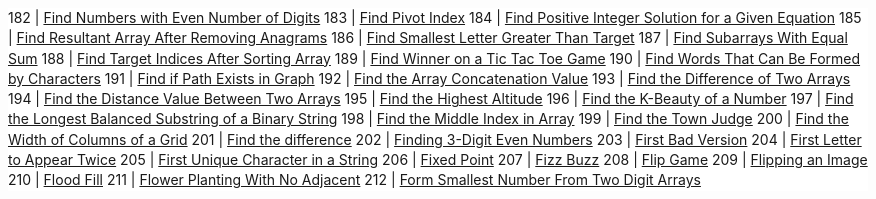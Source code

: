 182 | [Find Numbers with Even Number of Digits](https://github.com/varunu28/LeetCode-Java-Solutions/tree/master/Easy/Find%20Numbers%20with%20Even%20Number%20of%20Digits.java)
183 | [Find Pivot Index](https://github.com/varunu28/LeetCode-Java-Solutions/tree/master/Easy/Find%20Pivot%20Index.java)
184 | [Find Positive Integer Solution for a Given Equation](https://github.com/varunu28/LeetCode-Java-Solutions/tree/master/Easy/Find%20Positive%20Integer%20Solution%20for%20a%20Given%20Equation.java)
185 | [Find Resultant Array After Removing Anagrams](https://github.com/varunu28/LeetCode-Java-Solutions/tree/master/Easy/Find%20Resultant%20Array%20After%20Removing%20Anagrams.java)
186 | [Find Smallest Letter Greater Than Target](https://github.com/varunu28/LeetCode-Java-Solutions/tree/master/Easy/Find%20Smallest%20Letter%20Greater%20Than%20Target.java)
187 | [Find Subarrays With Equal Sum](https://github.com/varunu28/LeetCode-Java-Solutions/tree/master/Easy/Find%20Subarrays%20With%20Equal%20Sum.java)
188 | [Find Target Indices After Sorting Array](https://github.com/varunu28/LeetCode-Java-Solutions/tree/master/Easy/Find%20Target%20Indices%20After%20Sorting%20Array.java)
189 | [Find Winner on a Tic Tac Toe Game](https://github.com/varunu28/LeetCode-Java-Solutions/tree/master/Easy/Find%20Winner%20on%20a%20Tic%20Tac%20Toe%20Game.java)
190 | [Find Words That Can Be Formed by Characters](https://github.com/varunu28/LeetCode-Java-Solutions/tree/master/Easy/Find%20Words%20That%20Can%20Be%20Formed%20by%20Characters.java)
191 | [Find if Path Exists in Graph](https://github.com/varunu28/LeetCode-Java-Solutions/tree/master/Easy/Find%20if%20Path%20Exists%20in%20Graph.java)
192 | [Find the Array Concatenation Value](https://github.com/varunu28/LeetCode-Java-Solutions/tree/master/Easy/Find%20the%20Array%20Concatenation%20Value.java)
193 | [Find the Difference of Two Arrays](https://github.com/varunu28/LeetCode-Java-Solutions/tree/master/Easy/Find%20the%20Difference%20of%20Two%20Arrays.java)
194 | [Find the Distance Value Between Two Arrays](https://github.com/varunu28/LeetCode-Java-Solutions/tree/master/Easy/Find%20the%20Distance%20Value%20Between%20Two%20Arrays.java)
195 | [Find the Highest Altitude](https://github.com/varunu28/LeetCode-Java-Solutions/tree/master/Easy/Find%20the%20Highest%20Altitude.java)
196 | [Find the K-Beauty of a Number](https://github.com/varunu28/LeetCode-Java-Solutions/tree/master/Easy/Find%20the%20K-Beauty%20of%20a%20Number.java)
197 | [Find the Longest Balanced Substring of a Binary String](https://github.com/varunu28/LeetCode-Java-Solutions/tree/master/Easy/Find%20the%20Longest%20Balanced%20Substring%20of%20a%20Binary%20String.java)
198 | [Find the Middle Index in Array](https://github.com/varunu28/LeetCode-Java-Solutions/tree/master/Easy/Find%20the%20Middle%20Index%20in%20Array.java)
199 | [Find the Town Judge](https://github.com/varunu28/LeetCode-Java-Solutions/tree/master/Easy/Find%20the%20Town%20Judge.java)
200 | [Find the Width of Columns of a Grid](https://github.com/varunu28/LeetCode-Java-Solutions/tree/master/Easy/Find%20the%20Width%20of%20Columns%20of%20a%20Grid.java)
201 | [Find the difference](https://github.com/varunu28/LeetCode-Java-Solutions/tree/master/Easy/Find%20the%20difference.java)
202 | [Finding 3-Digit Even Numbers](https://github.com/varunu28/LeetCode-Java-Solutions/tree/master/Easy/Finding%203-Digit%20Even%20Numbers.java)
203 | [First Bad Version](https://github.com/varunu28/LeetCode-Java-Solutions/tree/master/Easy/First%20Bad%20Version.java)
204 | [First Letter to Appear Twice](https://github.com/varunu28/LeetCode-Java-Solutions/tree/master/Easy/First%20Letter%20to%20Appear%20Twice.java)
205 | [First Unique Character in a String](https://github.com/varunu28/LeetCode-Java-Solutions/tree/master/Easy/First%20Unique%20Character%20in%20a%20String.java)
206 | [Fixed Point](https://github.com/varunu28/LeetCode-Java-Solutions/tree/master/Easy/Fixed%20Point.java)
207 | [Fizz Buzz](https://github.com/varunu28/LeetCode-Java-Solutions/tree/master/Easy/Fizz%20Buzz.java)
208 | [Flip Game](https://github.com/varunu28/LeetCode-Java-Solutions/tree/master/Easy/Flip%20Game.java)
209 | [Flipping an Image](https://github.com/varunu28/LeetCode-Java-Solutions/tree/master/Easy/Flipping%20an%20Image.java)
210 | [Flood Fill](https://github.com/varunu28/LeetCode-Java-Solutions/tree/master/Easy/Flood%20Fill.java)
211 | [Flower Planting With No Adjacent](https://github.com/varunu28/LeetCode-Java-Solutions/tree/master/Easy/Flower%20Planting%20With%20No%20Adjacent.java)
212 | [Form Smallest Number From Two Digit Arrays](https://github.com/varunu28/LeetCode-Java-Solutions/tree/master/Easy/Form%20Smallest%20Number%20From%20Two%20Digit%20Arrays.java)